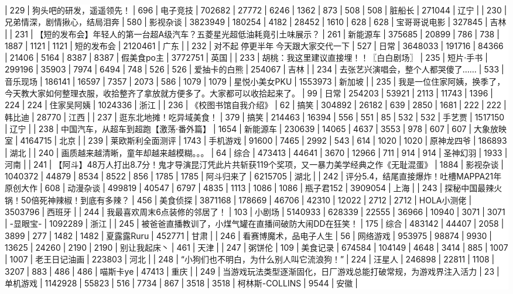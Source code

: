 | 229 | 狗头吧的研发，遥遥领先！                                                                                                                        |          696     | 电子竞技       |   702682 |   27772 |    6246 |   1362 |    873 |      508 |      508 | 脏船长               |   271044 | 辽宁     |
| 230 | 兄弟情深，剧情揪心，结局泪奔                                                                                                                    |          580     | 影视杂谈       |  3823949 |  180254 |    4182 |  28452 |   1610 |      628 |      628 | 宝哥哥说电影         |   327845 | 吉林     |
| 231 | 【短的发布会】年轻人的第一台超A级汽车？五菱星光超低油耗竟引土味展示？                                                                           |          261     | 新能源车       |   375685 |   20899 |     786 |    738 |   1887 |     1121 |     1121 | 短的发布会           |  2120461 | 广东     |
| 232 | 对不起 停更半年 今天跟大家交代一下                                                                                                              |          527     | 日常           |  3648033 |  191716 |   84366 |  21406 |   5164 |     8387 |     8387 | 假美食po主           |  3772751 | 英国     |
| 233 | 胡桃：我这里建议直接埋！！〖白白剧场〗                                                                                                          |          235     | 短片·手书      |   299196 |   35903 |    7974 |   6494 |    748 |      526 |      526 | 爱抽卡的白熊         |   254067 | 吉林     |
| 234 | 去张艺兴演唱会，整个人都哭傻了……                                                                                                                |          533     | 音乐现场       |   186141 |   16597 |    7357 |   2073 |    586 |     1079 |     1079 | 星悦小美女PKU        |  1553973 | 新加坡   |
| 235 | 我是一位住家阿姨，换季了，今天教大家如何整理衣服，收拾整齐了拿放就方便多了。大家都可以收拾起来了。                                              |           99     | 日常           |   254203 |   53921 |    2113 |  11743 |   1396 |      224 |      224 | 住家吴阿姨           |  1024336 | 浙江     |
| 236 | 《校图书馆自我介绍》                                                                                                                            |           62     | 搞笑           |   304892 |   26182 |     639 |   2850 |   1681 |      222 |      222 | 韩比迪               |    28770 | 江西     |
| 237 | 逛东北地摊！吃异域美食！                                                                                                                        |          379     | 搞笑           |   214463 |   16394 |     556 |    551 |     85 |      532 |      532 | 手艺贾               |  1517150 | 辽宁     |
| 238 | 中国汽车，从超车到超跑【激荡·番外篇】                                                                                                           |         1654     | 新能源车       |   230639 |   14065 |    4637 |   3553 |    978 |      607 |      607 | 大象放映室           |  4164715 | 北京     |
| 239 | 莱欧斯利全面测评                                                                                                                                |         1743     | 手机游戏       |    91600 |    7465 |    2992 |    543 |    614 |     1020 |     1020 | 原神龙四爷           |   186893 | 湖北     |
| 240 | 画质越来越清晰，童年却越来越模糊。。。                                                                                                          |           64     | 综合           |   473413 |   44641 |    3670 |  12966 |    711 |      914 |      914 | 圣神幻羽             |     1933 | 河南     |
| 241 | 【阿斗】48万人打出8.7分！鬼才导演昆汀凭此片共斩获119个奖项，又一暴力美学经典之作《无耻混蛋》                                                    |         1884     | 影视杂谈       |  1040372 |   44879 |    8534 |   8522 |    856 |     1785 |     1785 | 阿斗归来了           |  6215705 | 湖北     |
| 242 | 评分5.4，结尾直接爆炸！吐槽MAPPA21年原创大作                                                                                                    |          608     | 动漫杂谈       |   499819 |   40547 |    6797 |   4835 |   1113 |     1086 |     1086 | 瓶子君152            |  3909054 | 上海     |
| 243 | 探秘中国最辣火锅！50倍死神辣椒！到底有多辣？                                                                                                    |          456     | 美食侦探       |  3871168 |  178669 |   46706 |  42310 |  12022 |     2712 |     2712 | HOLA小测佬           |  3503796 | 西班牙   |
| 244 | 我最喜欢周末6点装修的邻居了！                                                                                                                   |          103     | 小剧场         |  5140933 |  628339 |   22555 |  36966 |  10940 |     3071 |     3071 | -显眼宝-             |  1092289 | 浙江     |
| 245 | 被爸爸直播教训了，小煤气罐在直播间破防大闹DD在狂笑！                                                                                            |          175     | 综合           |   483142 |   44407 |    2058 |   3899 |    277 |     1482 |     1482 | 夏露露Ruru           |   452771 | 甘肃     |
| 246 | 看赛博魔术，品电子人生                                                                                                                          |           56     | 网络游戏       |   953975 |   98874 |    9930 |  13625 |  24260 |     2190 |     2190 | 别让我起床丶         |      461 | 天津     |
| 247 | 粥饼伦                                                                                                                                          |          109     | 美食记录       |   674584 |  104149 |    4648 |   3414 |    885 |     1007 |     1007 | 老王日记油画         |   223803 | 河北     |
| 248 | “小狗们也不明白，为什么别人叫它流浪狗！”                                                                                                        |          224     | 汪星人         |   246898 |   22811 |    1108 |   3207 |    883 |      486 |      486 | 喵斯卡ye             |    47413 | 重庆     |
| 249 | 当游戏玩法类型逐渐固化，日厂游戏总能打破常规，为游戏界注入活力                                                                                  |           23     | 单机游戏       |  1142928 |   55823 |     516 |   7734 |    867 |     3518 |     3518 | 柯林斯-COLLINS       |     9544 | 安徽     |